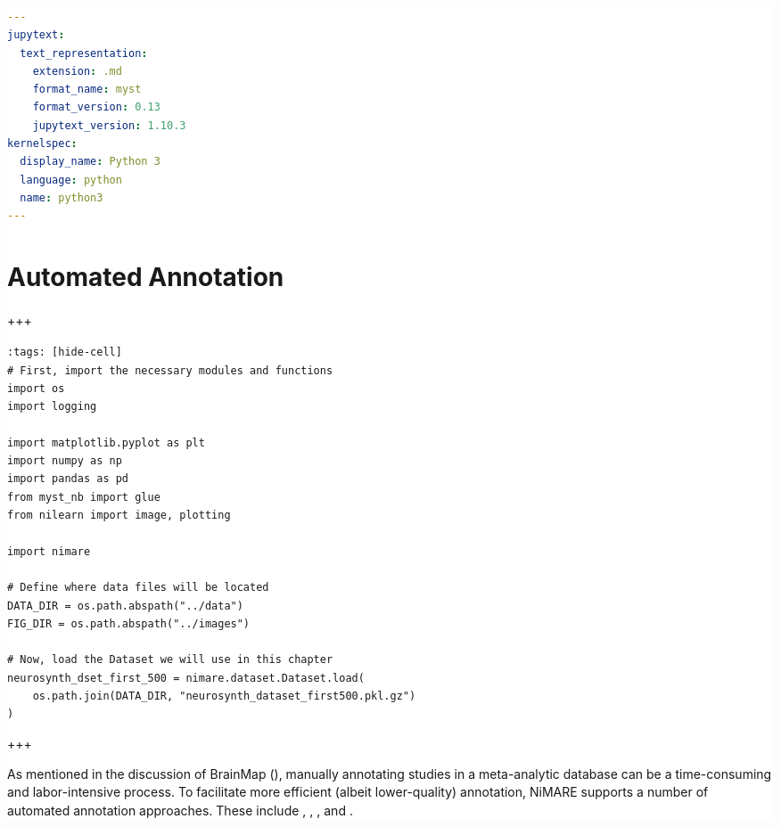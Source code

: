 ```yaml
---
jupytext:
  text_representation:
    extension: .md
    format_name: myst
    format_version: 0.13
    jupytext_version: 1.10.3
kernelspec:
  display_name: Python 3
  language: python
  name: python3
---
```


# Automated Annotation

+++

```{code-cell} ipython3
:tags: [hide-cell]
# First, import the necessary modules and functions
import os
import logging

import matplotlib.pyplot as plt
import numpy as np
import pandas as pd
from myst_nb import glue
from nilearn import image, plotting

import nimare

# Define where data files will be located
DATA_DIR = os.path.abspath("../data")
FIG_DIR = os.path.abspath("../images")

# Now, load the Dataset we will use in this chapter
neurosynth_dset_first_500 = nimare.dataset.Dataset.load(
    os.path.join(DATA_DIR, "neurosynth_dataset_first500.pkl.gz")
)
```

+++

As mentioned in the discussion of BrainMap ([](content:resources:brainmap)), manually annotating studies in a meta-analytic database can be a time-consuming and labor-intensive process.
To facilitate more efficient (albeit lower-quality) annotation, NiMARE supports a number of automated annotation approaches.
These include [](content:annotation:ngram), [](content:annotation:cogat), [](content:annotation:lda), and [](content:annotation:gclda).
